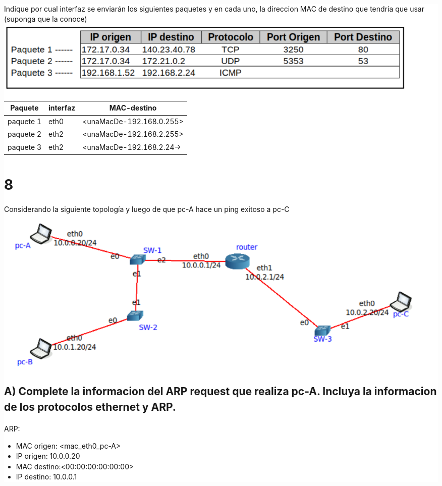 Indique por cual interfaz se enviarán los siguientes paquetes y en cada uno, la direccion MAC de destino que tendría que usar (suponga que la conoce)
![Alt text](images/image-5.png)

| Paquete   | interfaz | MAC-destino              |
| --------- | -------- | ------------------------ |
| paquete 1 | eth0     | <unaMacDe-192.168.0.255> |
| paquete 2 | eth2     | <unaMacDe-192.168.2.255> |
| paquete 3 | eth2     | <unaMacDe-192.168.2.24-> |



# 8

Considerando la siguiente topología y luego de que pc-A hace un ping exitoso a pc-C
![Alt text](images/image-10.png)
## A) Complete la informacion del ARP request que realiza pc-A. Incluya la informacion de los protocolos ethernet y ARP.

ARP:
- MAC origen: <mac_eth0_pc-A>
- IP origen: 10.0.0.20
- MAC destino:<00:00:00:00:00:00>
- IP destino: 10.0.0.1
